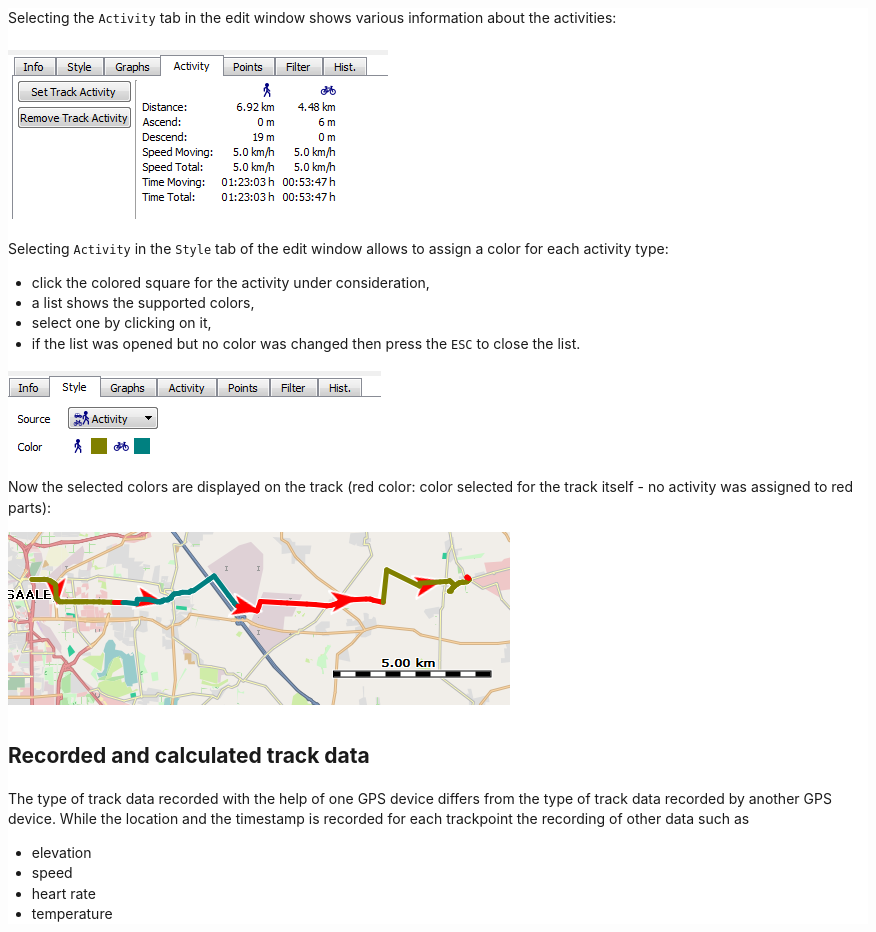 Selecting the `Activity` tab in the edit window shows various information about the activities:

![Track activity overview](images/DocFaq/ActivityOverview.png "Track activity overview")

Selecting `Activity` in the `Style` tab of the edit window allows to assign a color for each activity type:

* click the colored square for the activity under consideration,
* a list shows the supported colors,
* select one by clicking on it,
* if the list was opened but no color was changed then press the `ESC` to close the list.

![Activity color selection](images/DocFaq/ActivityColorSelection.png "Activity color selection")

Now the selected colors are displayed on the track (red color: color selected for the track itself - no activity was
assigned to red parts):

![Activity colors on track](images/DocFaq/TrackActivity.png "Activity colors on track")

## Recorded and calculated track data

The type of track data recorded with the help of one GPS device differs from the type of track data recorded
by another GPS device. While the location and the timestamp is recorded for each trackpoint the recording of
other data such as
* elevation
* speed
* heart rate
* temperature
